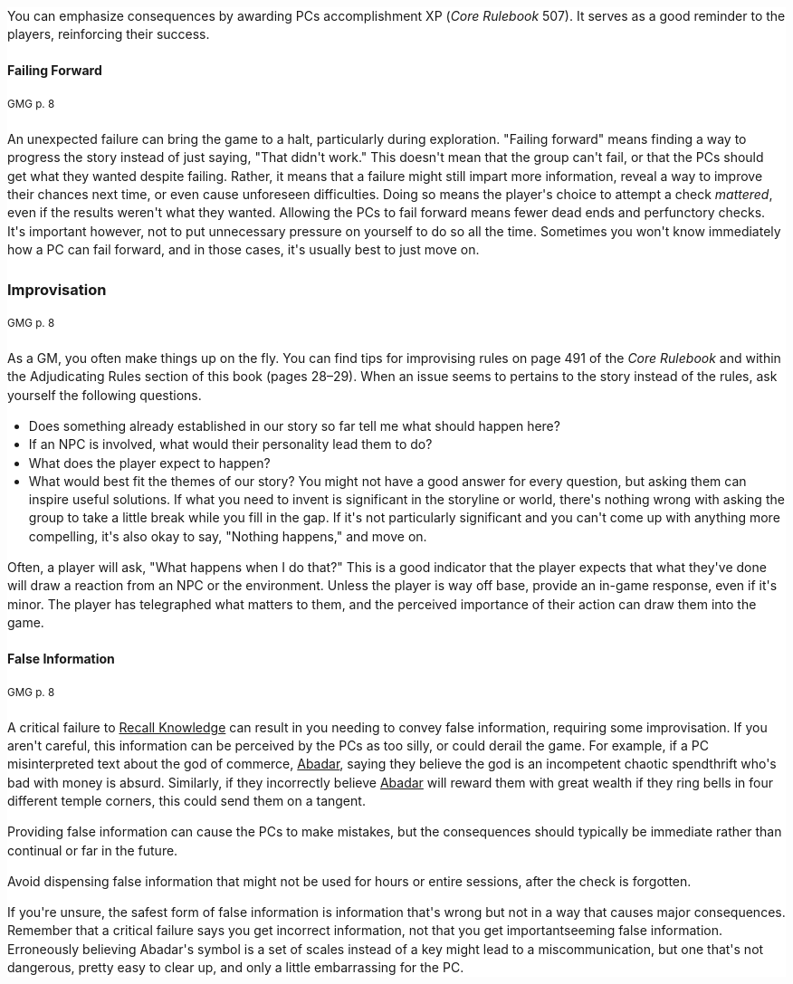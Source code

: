 You can emphasize consequences by awarding PCs accomplishment XP (_Core Rulebook_ 507). It serves as a good reminder to the players, reinforcing their success.

#### Failing Forward
<sup>GMG p. 8</sup>

An unexpected failure can bring the game to a halt, particularly during exploration. "Failing forward" means finding a way to progress the story instead of just saying, "That didn't work." This doesn't mean that the group can't fail, or that the PCs should get what they wanted despite failing. Rather, it means that a failure might still impart more information, reveal a way to improve their chances next time, or even cause unforeseen difficulties. Doing so means the player's choice to attempt a check _mattered_, even if the results weren't what they wanted. Allowing the PCs to fail forward means fewer dead ends and perfunctory checks. It's important however, not to put unnecessary pressure on yourself to do so all the time. Sometimes you won't know immediately how a PC can fail forward, and in those cases, it's usually best to just move on.

### Improvisation
<sup>GMG p. 8</sup>

As a GM, you often make things up on the fly. You can find tips for improvising rules on page 491 of the _Core Rulebook_ and within the Adjudicating Rules section of this book (pages 28–29). When an issue seems to pertains to the story instead of the rules, ask yourself the following questions.

- Does something already established in our story so far tell me what should happen here?
- If an NPC is involved, what would their personality lead them to do?
- What does the player expect to happen?
- What would best fit the themes of our story? You might not have a good answer for every question, but asking them can inspire useful solutions. If what you need to invent is significant in the storyline or world, there's nothing wrong with asking the group to take a little break while you fill in the gap. If it's not particularly significant and you can't come up with anything more compelling, it's also okay to say, "Nothing happens," and move on.

Often, a player will ask, "What happens when I do that?" This is a good indicator that the player expects that what they've done will draw a reaction from an NPC or the environment. Unless the player is way off base, provide an in-game response, even if it's minor. The player has telegraphed what matters to them, and the perceived importance of their action can draw them into the game.

#### False Information
<sup>GMG p. 8</sup>

A critical failure to [Recall Knowledge](/rules/actions/recall-knowledge.md) can result in you needing to convey false information, requiring some improvisation. If you aren't careful, this information can be perceived by the PCs as too silly, or could derail the game. For example, if a PC misinterpreted text about the god of commerce, [Abadar](/compendium/setting/deities/abadar.md), saying they believe the god is an incompetent chaotic spendthrift who's bad with money is absurd. Similarly, if they incorrectly believe [Abadar](/compendium/setting/deities/abadar.md) will reward them with great wealth if they ring bells in four different temple corners, this could send them on a tangent.

Providing false information can cause the PCs to make mistakes, but the consequences should typically be immediate rather than continual or far in the future.

Avoid dispensing false information that might not be used for hours or entire sessions, after the check is forgotten.

If you're unsure, the safest form of false information is information that's wrong but not in a way that causes major consequences. Remember that a critical failure says you get incorrect information, not that you get importantseeming false information. Erroneously believing Abadar's symbol is a set of scales instead of a key might lead to a miscommunication, but one that's not dangerous, pretty easy to clear up, and only a little embarrassing for the PC.
